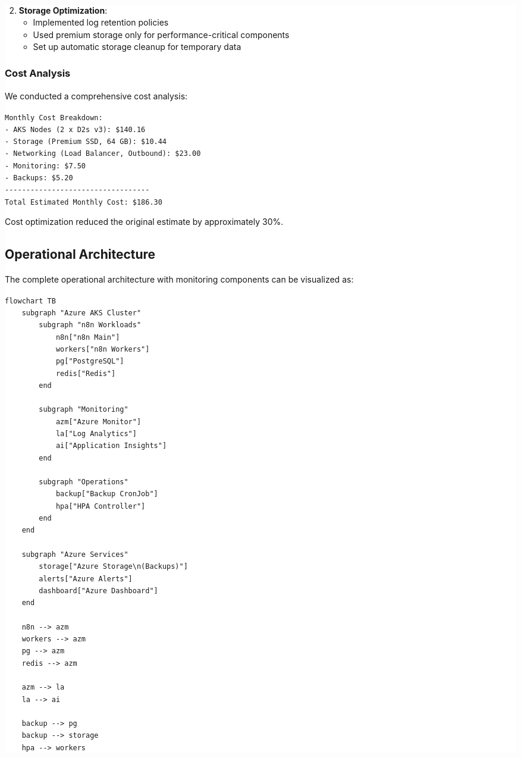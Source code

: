 2. **Storage Optimization**:
   - Implemented log retention policies
   - Used premium storage only for performance-critical components
   - Set up automatic storage cleanup for temporary data

### Cost Analysis

We conducted a comprehensive cost analysis:

```
Monthly Cost Breakdown:
- AKS Nodes (2 x D2s v3): $140.16
- Storage (Premium SSD, 64 GB): $10.44
- Networking (Load Balancer, Outbound): $23.00
- Monitoring: $7.50
- Backups: $5.20
----------------------------------
Total Estimated Monthly Cost: $186.30
```

Cost optimization reduced the original estimate by approximately 30%.

## Operational Architecture

The complete operational architecture with monitoring components can be visualized as:

```mermaid
flowchart TB
    subgraph "Azure AKS Cluster"
        subgraph "n8n Workloads"
            n8n["n8n Main"]
            workers["n8n Workers"]
            pg["PostgreSQL"]
            redis["Redis"]
        end
        
        subgraph "Monitoring"
            azm["Azure Monitor"]
            la["Log Analytics"]
            ai["Application Insights"]
        end
        
        subgraph "Operations"
            backup["Backup CronJob"]
            hpa["HPA Controller"]
        end
    end
    
    subgraph "Azure Services"
        storage["Azure Storage\n(Backups)"]
        alerts["Azure Alerts"]
        dashboard["Azure Dashboard"]
    end
    
    n8n --> azm
    workers --> azm
    pg --> azm
    redis --> azm
    
    azm --> la
    la --> ai
    
    backup --> pg
    backup --> storage
    hpa --> workers
```
